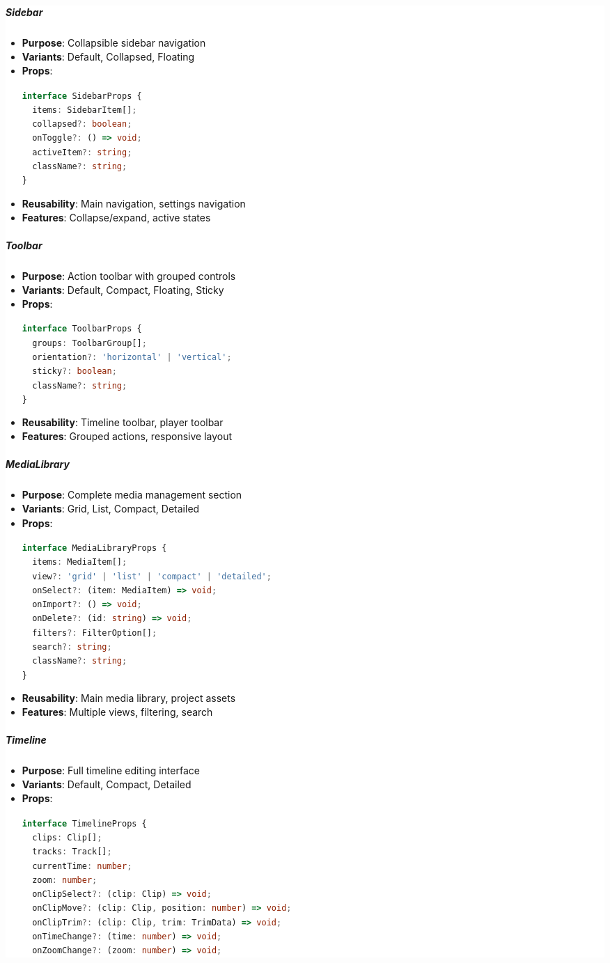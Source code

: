 ##### Sidebar
- **Purpose**: Collapsible sidebar navigation
- **Variants**: Default, Collapsed, Floating
- **Props**:
  ```typescript
  interface SidebarProps {
    items: SidebarItem[];
    collapsed?: boolean;
    onToggle?: () => void;
    activeItem?: string;
    className?: string;
  }
  ```
- **Reusability**: Main navigation, settings navigation
- **Features**: Collapse/expand, active states

##### Toolbar
- **Purpose**: Action toolbar with grouped controls
- **Variants**: Default, Compact, Floating, Sticky
- **Props**:
  ```typescript
  interface ToolbarProps {
    groups: ToolbarGroup[];
    orientation?: 'horizontal' | 'vertical';
    sticky?: boolean;
    className?: string;
  }
  ```
- **Reusability**: Timeline toolbar, player toolbar
- **Features**: Grouped actions, responsive layout

##### MediaLibrary
- **Purpose**: Complete media management section
- **Variants**: Grid, List, Compact, Detailed
- **Props**:
  ```typescript
  interface MediaLibraryProps {
    items: MediaItem[];
    view?: 'grid' | 'list' | 'compact' | 'detailed';
    onSelect?: (item: MediaItem) => void;
    onImport?: () => void;
    onDelete?: (id: string) => void;
    filters?: FilterOption[];
    search?: string;
    className?: string;
  }
  ```
- **Reusability**: Main media library, project assets
- **Features**: Multiple views, filtering, search

##### Timeline
- **Purpose**: Full timeline editing interface
- **Variants**: Default, Compact, Detailed
- **Props**:
  ```typescript
  interface TimelineProps {
    clips: Clip[];
    tracks: Track[];
    currentTime: number;
    zoom: number;
    onClipSelect?: (clip: Clip) => void;
    onClipMove?: (clip: Clip, position: number) => void;
    onClipTrim?: (clip: Clip, trim: TrimData) => void;
    onTimeChange?: (time: number) => void;
    onZoomChange?: (zoom: number) => void;
  ```